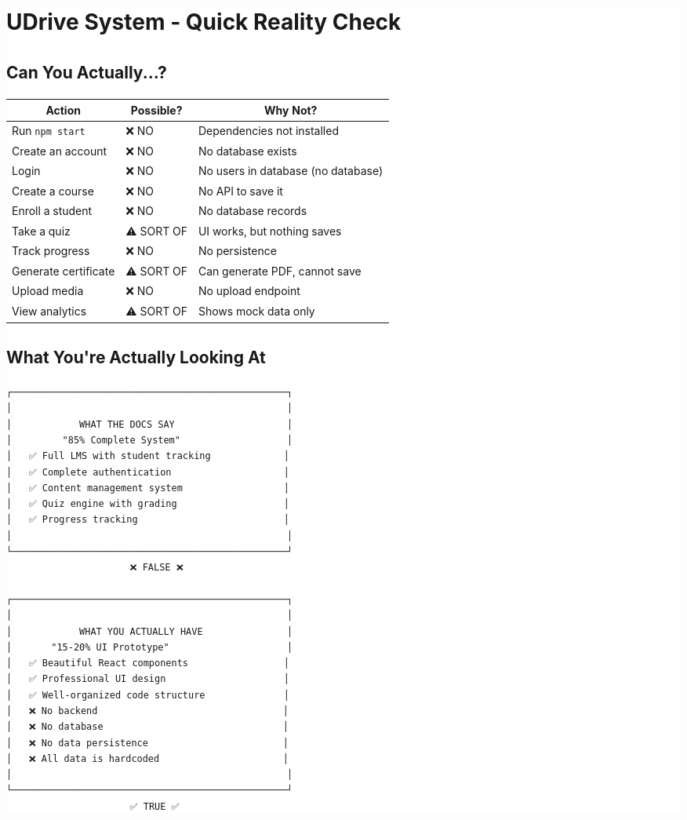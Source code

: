 # UDrive System - Quick Reality Check

## Can You Actually...?

| Action | Possible? | Why Not? |
|--------|-----------|----------|
| Run `npm start` | ❌ NO | Dependencies not installed |
| Create an account | ❌ NO | No database exists |
| Login | ❌ NO | No users in database (no database) |
| Create a course | ❌ NO | No API to save it |
| Enroll a student | ❌ NO | No database records |
| Take a quiz | ⚠️ SORT OF | UI works, but nothing saves |
| Track progress | ❌ NO | No persistence |
| Generate certificate | ⚠️ SORT OF | Can generate PDF, cannot save |
| Upload media | ❌ NO | No upload endpoint |
| View analytics | ⚠️ SORT OF | Shows mock data only |

## What You're Actually Looking At

```
┌─────────────────────────────────────────────────┐
│                                                 │
│            WHAT THE DOCS SAY                    │
│         "85% Complete System"                   │
│   ✅ Full LMS with student tracking             │
│   ✅ Complete authentication                    │
│   ✅ Content management system                  │
│   ✅ Quiz engine with grading                   │
│   ✅ Progress tracking                          │
│                                                 │
└─────────────────────────────────────────────────┘
                      ❌ FALSE ❌

┌─────────────────────────────────────────────────┐
│                                                 │
│            WHAT YOU ACTUALLY HAVE               │
│       "15-20% UI Prototype"                     │
│   ✅ Beautiful React components                 │
│   ✅ Professional UI design                     │
│   ✅ Well-organized code structure              │
│   ❌ No backend                                 │
│   ❌ No database                                │
│   ❌ No data persistence                        │
│   ❌ All data is hardcoded                      │
│                                                 │
└─────────────────────────────────────────────────┘
                      ✅ TRUE ✅
```
